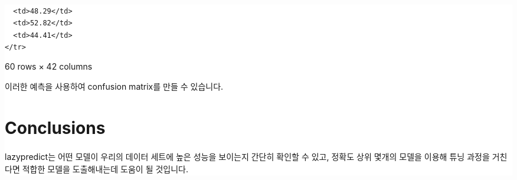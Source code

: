       <td>48.29</td>
      <td>52.82</td>
      <td>44.41</td>
    </tr>
  </tbody>
</table>
<p>60 rows × 42 columns</p>
</div>



이러한 예측을 사용하여 confusion matrix를 만들 수 있습니다.

# Conclusions
lazypredict는 어떤 모델이 우리의 데이터 세트에 높은 성능을 보이는지 간단히 확인할 수 있고, 정확도 상위 몇개의 모델을 이용해 튜닝 과정을 거친다면 적합한 모델을 도출해내는데 도움이 될 것입니다.
